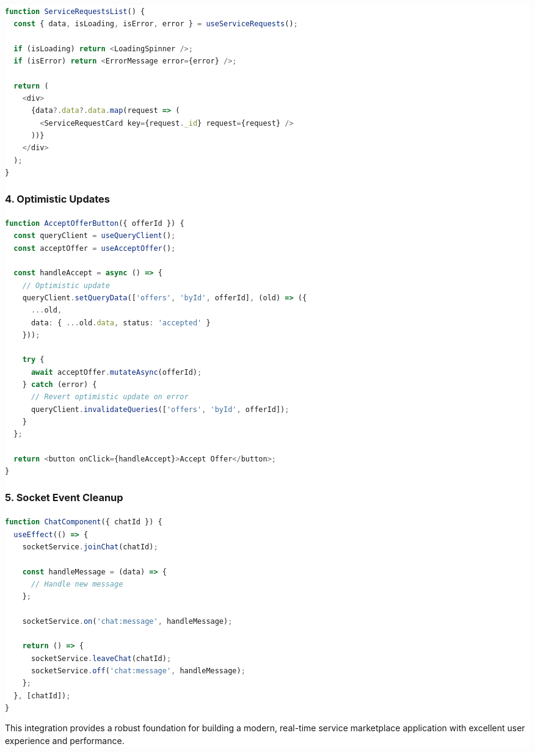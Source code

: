 ```typescript
function ServiceRequestsList() {
  const { data, isLoading, isError, error } = useServiceRequests();
  
  if (isLoading) return <LoadingSpinner />;
  if (isError) return <ErrorMessage error={error} />;
  
  return (
    <div>
      {data?.data?.data.map(request => (
        <ServiceRequestCard key={request._id} request={request} />
      ))}
    </div>
  );
}
```

### 4. Optimistic Updates

```typescript
function AcceptOfferButton({ offerId }) {
  const queryClient = useQueryClient();
  const acceptOffer = useAcceptOffer();
  
  const handleAccept = async () => {
    // Optimistic update
    queryClient.setQueryData(['offers', 'byId', offerId], (old) => ({
      ...old,
      data: { ...old.data, status: 'accepted' }
    }));
    
    try {
      await acceptOffer.mutateAsync(offerId);
    } catch (error) {
      // Revert optimistic update on error
      queryClient.invalidateQueries(['offers', 'byId', offerId]);
    }
  };
  
  return <button onClick={handleAccept}>Accept Offer</button>;
}
```

### 5. Socket Event Cleanup

```typescript
function ChatComponent({ chatId }) {
  useEffect(() => {
    socketService.joinChat(chatId);
    
    const handleMessage = (data) => {
      // Handle new message
    };
    
    socketService.on('chat:message', handleMessage);
    
    return () => {
      socketService.leaveChat(chatId);
      socketService.off('chat:message', handleMessage);
    };
  }, [chatId]);
}
```

This integration provides a robust foundation for building a modern, real-time service marketplace application with excellent user experience and performance. 
